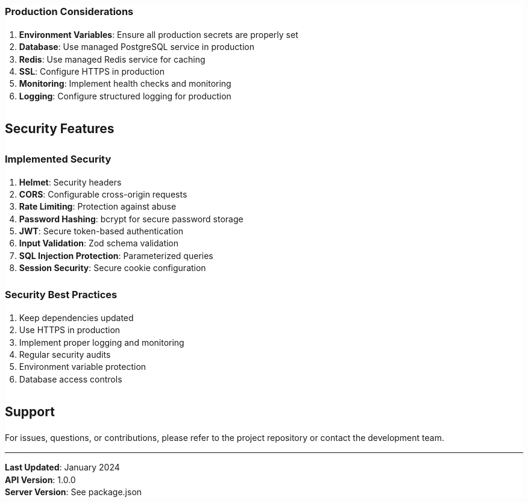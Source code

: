 ### Production Considerations

1. **Environment Variables**: Ensure all production secrets are properly set
2. **Database**: Use managed PostgreSQL service in production
3. **Redis**: Use managed Redis service for caching
4. **SSL**: Configure HTTPS in production
5. **Monitoring**: Implement health checks and monitoring
6. **Logging**: Configure structured logging for production

## Security Features

### Implemented Security

1. **Helmet**: Security headers
2. **CORS**: Configurable cross-origin requests
3. **Rate Limiting**: Protection against abuse
4. **Password Hashing**: bcrypt for secure password storage
5. **JWT**: Secure token-based authentication
6. **Input Validation**: Zod schema validation
7. **SQL Injection Protection**: Parameterized queries
8. **Session Security**: Secure cookie configuration

### Security Best Practices

1. Keep dependencies updated
2. Use HTTPS in production
3. Implement proper logging and monitoring
4. Regular security audits
5. Environment variable protection
6. Database access controls

## Support

For issues, questions, or contributions, please refer to the project repository or contact the development team.

---

**Last Updated**: January 2024  
**API Version**: 1.0.0  
**Server Version**: See package.json

